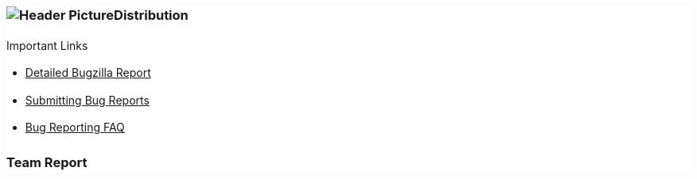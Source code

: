 

### ![Header Picture](http://saigkill.homelinux.net/pub/OWN/common/logos/Suse_Box.png)Distribution
















Important Links





	
  * [Detailed Bugzilla Report](http://tinyurl.com/392jnb)

	
  * [Submitting Bug
Reports](http://en.opensuse.org/openSUSE:Submitting_bug_reports)

	
  * [Bug Reporting
FAQ](http://en.opensuse.org/openSUSE:Bug_reporting_FAQ)






















### Team Report
























